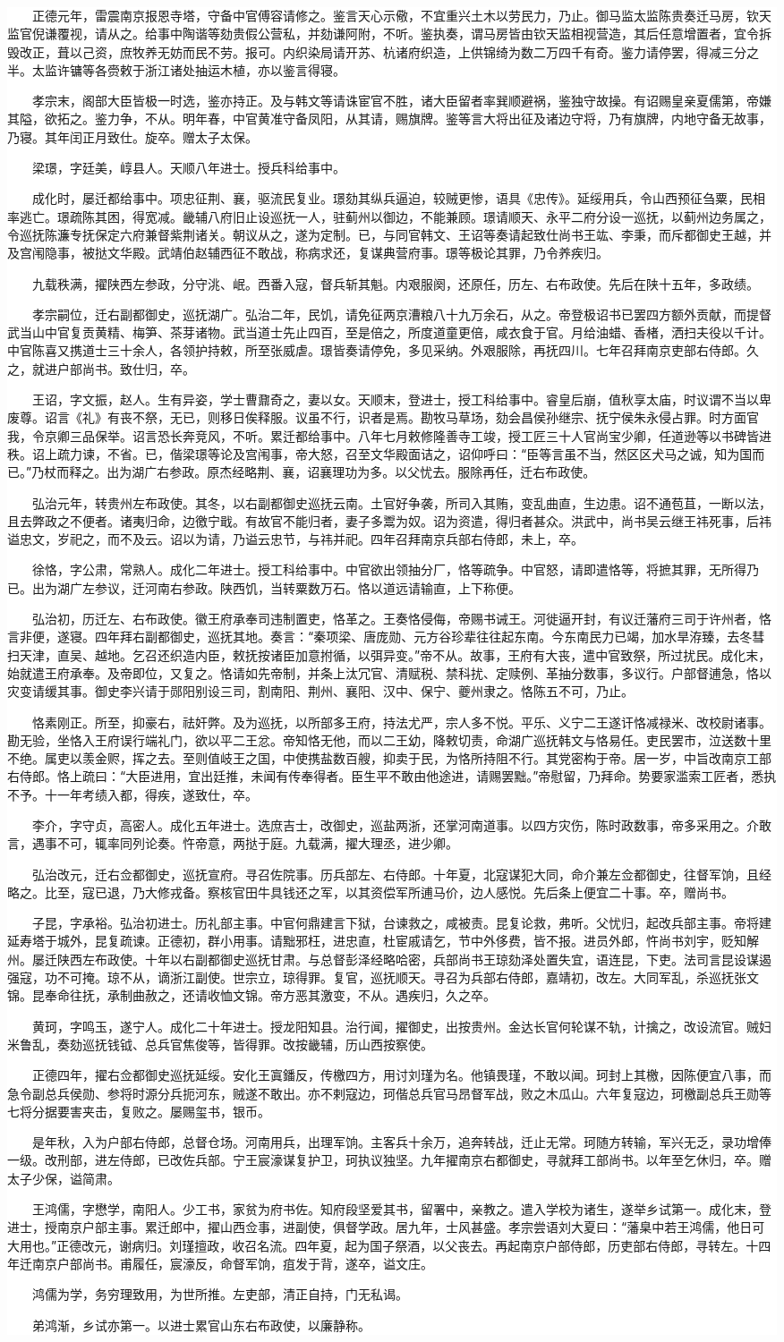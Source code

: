 　　正德元年，雷震南京报恩寺塔，守备中官傅容请修之。鉴言天心示儆，不宜重兴土木以劳民力，乃止。御马监太监陈贵奏迁马房，钦天监官倪谦覆视，请从之。给事中陶谐等劾贵假公营私，并劾谦阿附，不听。鉴执奏，谓马房皆由钦天监相视营造，其后任意增置者，宜令拆毁改正，葺以己资，庶牧养无妨而民不劳。报可。内织染局请开苏、杭诸府织造，上供锦绮为数二万四千有奇。鉴力请停罢，得减三分之半。太监许镛等各赍敕于浙江诸处抽运木植，亦以鉴言得寝。

　　孝宗末，阁部大臣皆极一时选，鉴亦持正。及与韩文等请诛宦官不胜，诸大臣留者率巽顺避祸，鉴独守故操。有诏赐皇亲夏儒第，帝嫌其隘，欲拓之。鉴力争，不从。明年春，中官黄准守备凤阳，从其请，赐旗牌。鉴等言大将出征及诸边守将，乃有旗牌，内地守备无故事，乃寝。其年闰正月致仕。旋卒。赠太子太保。

　　梁璟，字廷美，崞县人。天顺八年进士。授兵科给事中。

　　成化时，屡迁都给事中。项忠征荆、襄，驱流民复业。璟劾其纵兵逼迫，较贼更惨，语具《忠传》。延绥用兵，令山西预征刍粟，民相率逃亡。璟疏陈其困，得宽减。畿辅八府旧止设巡抚一人，驻蓟州以御边，不能兼顾。璟请顺天、永平二府分设一巡抚，以蓟州边务属之，令巡抚陈濂专抚保定六府兼督紫荆诸关。朝议从之，遂为定制。已，与同官韩文、王诏等奏请起致仕尚书王竑、李秉，而斥都御史王越，并及宫闱隐事，被挞文华殿。武靖伯赵辅西征不敢战，称病求还，复谋典营府事。璟等极论其罪，乃令养疾归。

　　九载秩满，擢陕西左参政，分守洮、岷。西番入寇，督兵斩其魁。内艰服阕，还原任，历左、右布政使。先后在陕十五年，多政绩。

　　孝宗嗣位，迁右副都御史，巡抚湖广。弘治二年，民饥，请免征两京漕粮八十九万余石，从之。帝登极诏书已罢四方额外贡献，而提督武当山中官复贡黄精、梅笋、茶芽诸物。武当道士先止四百，至是倍之，所度道童更倍，咸衣食于官。月给油蜡、香楮，洒扫夫役以千计。中官陈喜又携道士三十余人，各领护持敕，所至张威虐。璟皆奏请停免，多见采纳。外艰服除，再抚四川。七年召拜南京吏部右侍郎。久之，就进户部尚书。致仕归，卒。

　　王诏，字文振，赵人。生有异姿，学士曹鼐奇之，妻以女。天顺末，登进士，授工科给事中。睿皇后崩，值秋享太庙，时议谓不当以卑废尊。诏言《礼》有丧不祭，无已，则移日俟释服。议虽不行，识者是焉。勘牧马草场，劾会昌侯孙继宗、抚宁侯朱永侵占罪。时方面官我，令京卿三品保举。诏言恐长奔竞风，不听。累迁都给事中。八年七月敕修隆善寺工竣，授工匠三十人官尚宝少卿，任道逊等以书碑皆进秩。诏上疏力谏，不省。已，偕梁璟等论及宫闱事，帝大怒，召至文华殿面诘之，诏仰呼曰：“臣等言虽不当，然区区犬马之诚，知为国而已。”乃杖而释之。出为湖广右参政。原杰经略荆、襄，诏襄理功为多。以父忧去。服除再任，迁右布政使。

　　弘治元年，转贵州左布政使。其冬，以右副都御史巡抚云南。土官好争袭，所司入其贿，变乱曲直，生边患。诏不通苞苴，一断以法，且去弊政之不便者。诸夷归命，边徼宁戢。有故官不能归者，妻子多鬻为奴。诏为资遣，得归者甚众。洪武中，尚书吴云继王祎死事，后祎谥忠文，岁祀之，而不及云。诏以为请，乃谥云忠节，与祎并祀。四年召拜南京兵部右侍郎，未上，卒。

　　徐恪，字公肃，常熟人。成化二年进士。授工科给事中。中官欲出领抽分厂，恪等疏争。中官怒，请即遣恪等，将摭其罪，无所得乃已。出为湖广左参议，迁河南右参政。陕西饥，当转粟数万石。恪以道远请输直，上下称便。

　　弘治初，历迁左、右布政使。徽王府承奉司违制置吏，恪革之。王奏恪侵侮，帝赐书诫王。河徙逼开封，有议迁藩府三司于许州者，恪言非便，遂寝。四年拜右副都御史，巡抚其地。奏言：“秦项梁、唐庞勋、元方谷珍辈往往起东南。今东南民力已竭，加水旱洊臻，去冬彗扫天津，直吴、越地。乞召还织造内臣，敕抚按诸臣加意拊循，以弭异变。”帝不从。故事，王府有大丧，遣中官致祭，所过扰民。成化末，始就遣王府承奉。及帝即位，又复之。恪请如先帝制，并条上汰冗官、清赋税、禁科扰、定赎例、革抽分数事，多议行。户部督逋急，恪以灾变请缓其事。御史李兴请于郧阳别设三司，割南阳、荆州、襄阳、汉中、保宁、夔州隶之。恪陈五不可，乃止。

　　恪素刚正。所至，抑豪右，祛奸弊。及为巡抚，以所部多王府，持法尤严，宗人多不悦。平乐、义宁二王遂讦恪减禄米、改校尉诸事。勘无验，坐恪入王府误行端礼门，欲以平二王忿。帝知恪无他，而以二王幼，降敕切责，命湖广巡抚韩文与恪易任。吏民罢市，泣送数十里不绝。属吏以羡金赆，挥之去。至则值岐王之国，中使携盐数百艘，抑卖于民，为恪所持阻不行。其党密构于帝。居一岁，中旨改南京工部右侍郎。恪上疏曰：“大臣进用，宜出廷推，未闻有传奉得者。臣生平不敢由他途进，请赐罢黜。”帝慰留，乃拜命。势要家滥索工匠者，悉执不予。十一年考绩入都，得疾，遂致仕，卒。

　　李介，字守贞，高密人。成化五年进士。选庶吉士，改御史，巡盐两浙，还掌河南道事。以四方灾伤，陈时政数事，帝多采用之。介敢言，遇事不可，辄率同列论奏。忤帝意，两挞于庭。九载满，擢大理丞，进少卿。

　　弘治改元，迁右佥都御史，巡抚宣府。寻召佐院事。历兵部左、右侍郎。十年夏，北寇谋犯大同，命介兼左佥都御史，往督军饷，且经略之。比至，寇已退，乃大修戎备。察核官田牛具钱还之军，以其资偿军所逋马价，边人感悦。先后条上便宜二十事。卒，赠尚书。

　　子昆，字承裕。弘治初进士。历礼部主事。中官何鼎建言下狱，台谏救之，咸被责。昆复论救，弗听。父忧归，起改兵部主事。帝将建延寿塔于城外，昆复疏谏。正德初，群小用事。请黜邪枉，进忠直，杜宦戚请乞，节中外侈费，皆不报。进员外郎，忤尚书刘宇，贬知解州。屡迁陕西左布政使。十年以右副都御史巡抚甘肃。与总督彭泽经略哈密，兵部尚书王琼劾泽处置失宜，语连昆，下吏。法司言昆设谋遏强寇，功不可掩。琼不从，谪浙江副使。世宗立，琼得罪。复官，巡抚顺天。寻召为兵部右侍郎，嘉靖初，改左。大同军乱，杀巡抚张文锦。昆奉命往抚，承制曲赦之，还请收恤文锦。帝方恶其激变，不从。遇疾归，久之卒。

　　黄珂，字鸣玉，遂宁人。成化二十年进士。授龙阳知县。治行闻，擢御史，出按贵州。金达长官何轮谋不轨，计擒之，改设流官。贼妇米鲁乱，奏劾巡抚钱钺、总兵官焦俊等，皆得罪。改按畿辅，历山西按察使。

　　正德四年，擢右佥都御史巡抚延绥。安化王寘鐇反，传檄四方，用讨刘瑾为名。他镇畏瑾，不敢以闻。珂封上其檄，因陈便宜八事，而急令副总兵侯勋、参将时源分兵扼河东，贼遂不敢出。亦不剌寇边，珂偕总兵官马昂督军战，败之木瓜山。六年复寇边，珂檄副总兵王勋等七将分据要害夹击，复败之。屡赐玺书，银币。

　　是年秋，入为户部右侍郎，总督仓场。河南用兵，出理军饷。主客兵十余万，追奔转战，迁止无常。珂随方转输，军兴无乏，录功增俸一级。改刑部，进左侍郎，已改佐兵部。宁王宸濠谋复护卫，珂执议独坚。九年擢南京右都御史，寻就拜工部尚书。以年至乞休归，卒。赠太子少保，谥简肃。

　　王鸿儒，字懋学，南阳人。少工书，家贫为府书佐。知府段坚爱其书，留署中，亲教之。遣入学校为诸生，遂举乡试第一。成化末，登进士，授南京户部主事。累迁郎中，擢山西佥事，进副使，俱督学政。居九年，士风甚盛。孝宗尝语刘大夏曰：“藩臬中若王鸿儒，他日可大用也。”正德改元，谢病归。刘瑾擅政，收召名流。四年夏，起为国子祭酒，以父丧去。再起南京户部侍郎，历吏部右侍郎，寻转左。十四年迁南京户部尚书。甫履任，宸濠反，命督军饷，疽发于背，遂卒，谥文庄。

　　鸿儒为学，务穷理致用，为世所推。左吏部，清正自持，门无私谒。

　　弟鸿渐，乡试亦第一。以进士累官山东右布政使，以廉静称。
